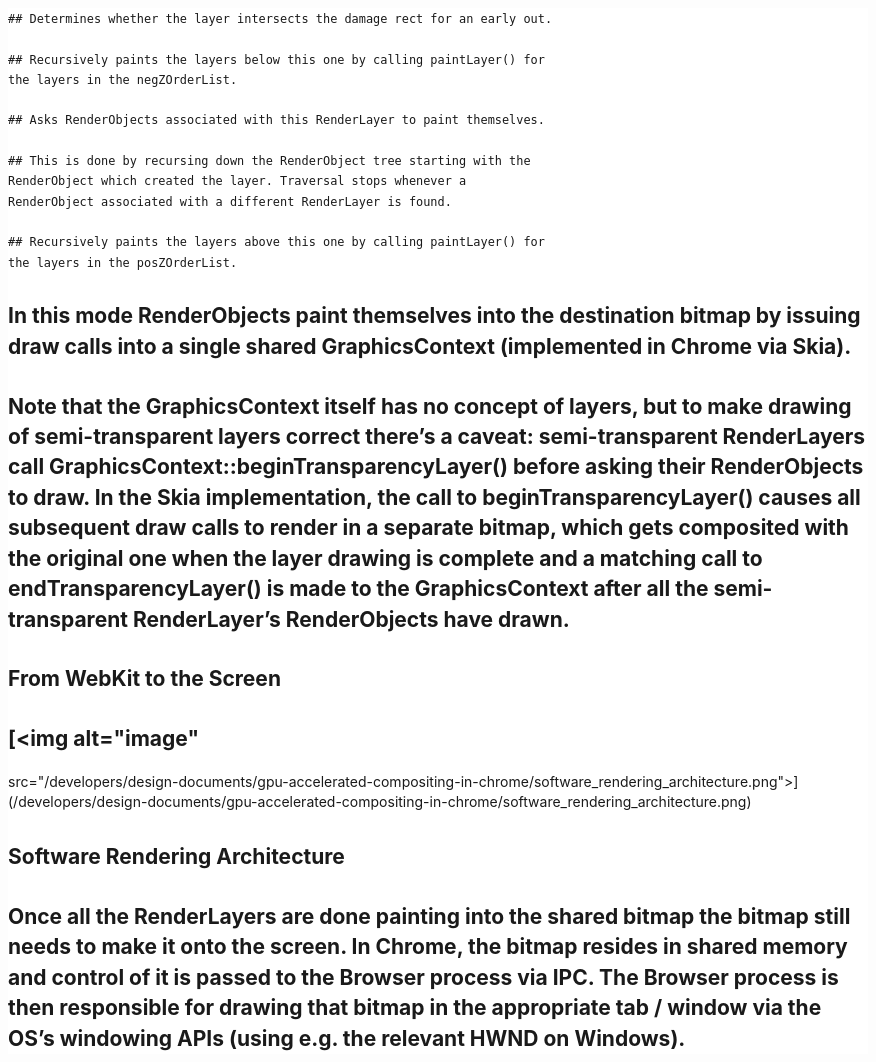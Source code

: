     ## Determines whether the layer intersects the damage rect for an early out.

    ## Recursively paints the layers below this one by calling paintLayer() for
    the layers in the negZOrderList.

    ## Asks RenderObjects associated with this RenderLayer to paint themselves.

    ## This is done by recursing down the RenderObject tree starting with the
    RenderObject which created the layer. Traversal stops whenever a
    RenderObject associated with a different RenderLayer is found.

    ## Recursively paints the layers above this one by calling paintLayer() for
    the layers in the posZOrderList.

## In this mode RenderObjects paint themselves into the destination bitmap by issuing draw calls into a single shared GraphicsContext (implemented in Chrome via Skia).

## Note that the GraphicsContext itself has no concept of layers, but to make drawing of semi-transparent layers correct there’s a caveat: semi-transparent RenderLayers call 	GraphicsContext::beginTransparencyLayer() before asking their RenderObjects to draw. In the Skia implementation, the call to beginTransparencyLayer() causes all subsequent draw calls to render in a separate bitmap, which gets composited with the original one when the layer drawing is complete and a matching call to endTransparencyLayer() is made to the GraphicsContext after all the semi-transparent RenderLayer’s RenderObjects have drawn.

## From WebKit to the Screen

## [<img alt="image"
src="/developers/design-documents/gpu-accelerated-compositing-in-chrome/software_rendering_architecture.png">](/developers/design-documents/gpu-accelerated-compositing-in-chrome/software_rendering_architecture.png)

## Software Rendering Architecture

## Once all the RenderLayers are done painting into the shared bitmap the bitmap still needs to make it onto the screen. In Chrome, the bitmap resides in shared memory and control of it is passed to the Browser process via IPC. The Browser process is then responsible for drawing that bitmap in the appropriate tab / window via the OS’s windowing APIs (using e.g. the relevant HWND on Windows).